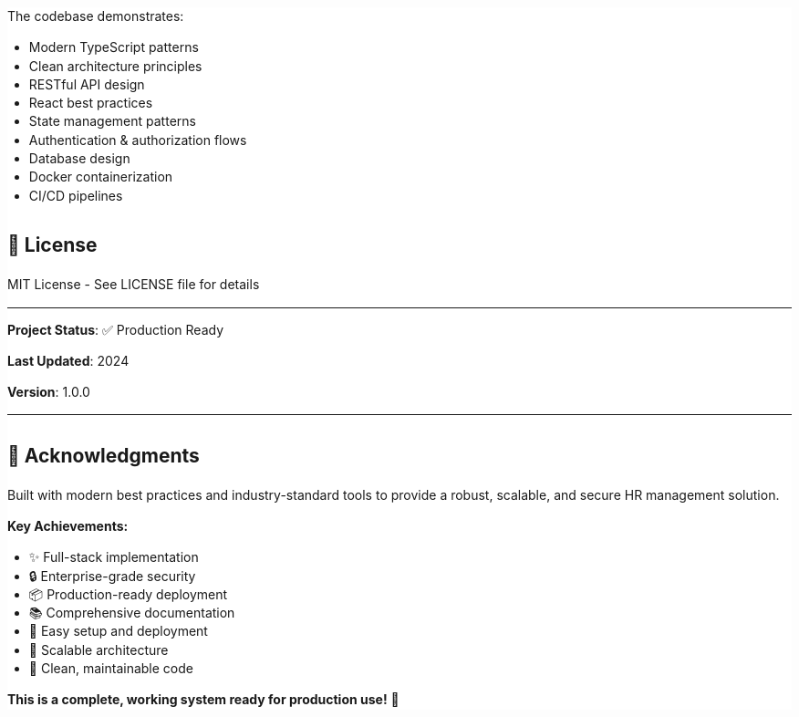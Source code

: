 The codebase demonstrates:
- Modern TypeScript patterns
- Clean architecture principles
- RESTful API design
- React best practices
- State management patterns
- Authentication & authorization flows
- Database design
- Docker containerization
- CI/CD pipelines

## 📝 License

MIT License - See LICENSE file for details

---

**Project Status**: ✅ Production Ready

**Last Updated**: 2024

**Version**: 1.0.0

---

## 🙏 Acknowledgments

Built with modern best practices and industry-standard tools to provide a robust, scalable, and secure HR management solution.

**Key Achievements:**
- ✨ Full-stack implementation
- 🔒 Enterprise-grade security
- 📦 Production-ready deployment
- 📚 Comprehensive documentation
- 🚀 Easy setup and deployment
- 💪 Scalable architecture
- 🎯 Clean, maintainable code

**This is a complete, working system ready for production use!** 🎉
